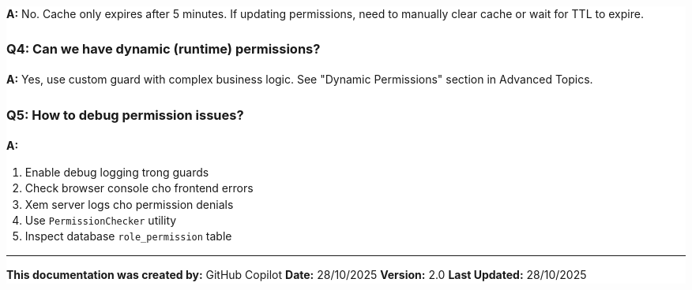 **A:** No. Cache only expires after 5 minutes. If updating permissions, need to manually clear cache or wait for TTL to expire.

### Q4: Can we have dynamic (runtime) permissions?

**A:** Yes, use custom guard with complex business logic. See "Dynamic Permissions" section in Advanced Topics.

### Q5: How to debug permission issues?

**A:**
1. Enable debug logging trong guards
2. Check browser console cho frontend errors
3. Xem server logs cho permission denials
4. Use `PermissionChecker` utility
5. Inspect database `role_permission` table

---

**This documentation was created by:** GitHub Copilot
**Date:** 28/10/2025
**Version:** 2.0
**Last Updated:** 28/10/2025
